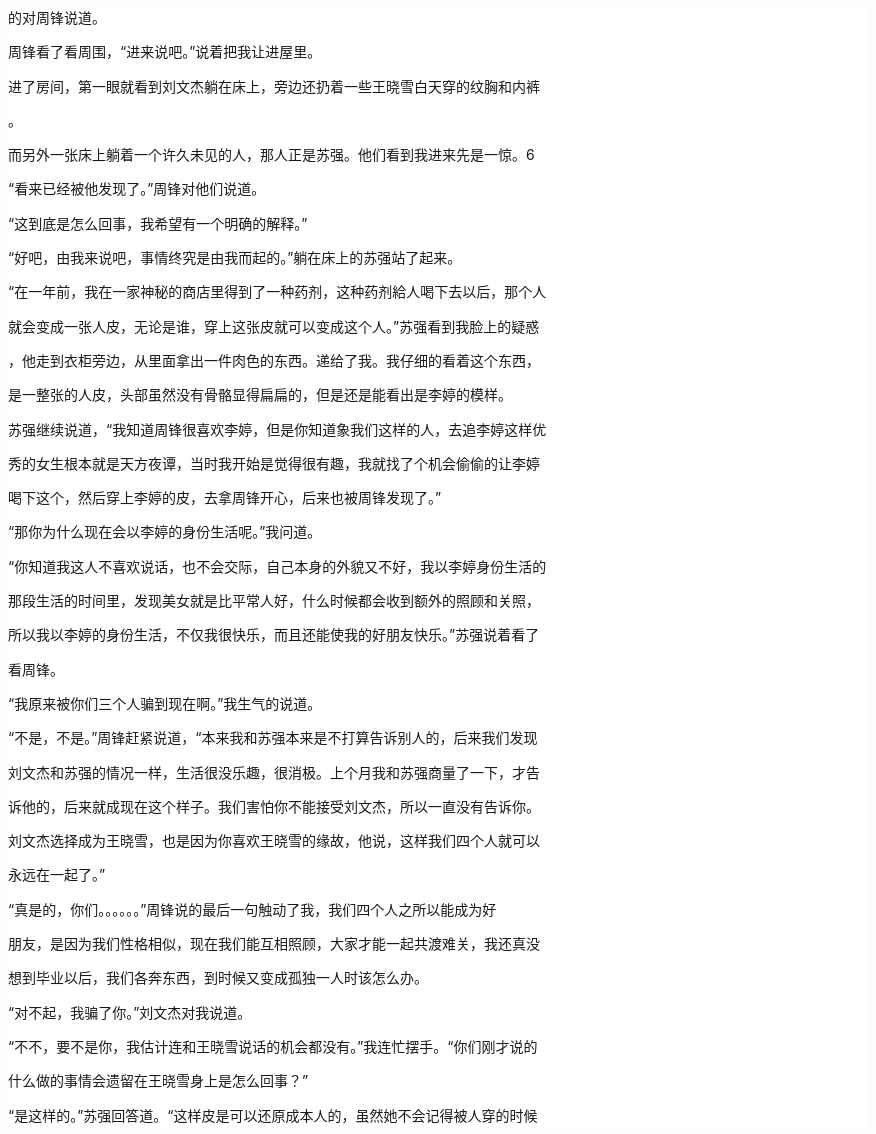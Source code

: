 的对周锋说道。

周锋看了看周围，“进来说吧。”说着把我让进屋里。

进了房间，第一眼就看到刘文杰躺在床上，旁边还扔着一些王晓雪白天穿的纹胸和内裤

。

而另外一张床上躺着一个许久未见的人，那人正是苏强。他们看到我进来先是一惊。6

“看来已经被他发现了。”周锋对他们说道。

“这到底是怎么回事，我希望有一个明确的解释。”

“好吧，由我来说吧，事情终究是由我而起的。”躺在床上的苏强站了起来。

“在一年前，我在一家神秘的商店里得到了一种药剂，这种药剂給人喝下去以后，那个人

就会变成一张人皮，无论是谁，穿上这张皮就可以变成这个人。”苏强看到我脸上的疑惑

，他走到衣柜旁边，从里面拿出一件肉色的东西。递给了我。我仔细的看着这个东西，

是一整张的人皮，头部虽然没有骨骼显得扁扁的，但是还是能看出是李婷的模样。

苏强继续说道，“我知道周锋很喜欢李婷，但是你知道象我们这样的人，去追李婷这样优

秀的女生根本就是天方夜谭，当时我开始是觉得很有趣，我就找了个机会偷偷的让李婷

喝下这个，然后穿上李婷的皮，去拿周锋开心，后来也被周锋发现了。”

“那你为什么现在会以李婷的身份生活呢。”我问道。

“你知道我这人不喜欢说话，也不会交际，自己本身的外貌又不好，我以李婷身份生活的

那段生活的时间里，发现美女就是比平常人好，什么时候都会收到额外的照顾和关照，

所以我以李婷的身份生活，不仅我很快乐，而且还能使我的好朋友快乐。”苏强说着看了

看周锋。

“我原来被你们三个人骗到现在啊。”我生气的说道。

“不是，不是。”周锋赶紧说道，“本来我和苏强本来是不打算告诉别人的，后来我们发现

刘文杰和苏强的情况一样，生活很没乐趣，很消极。上个月我和苏强商量了一下，才告

诉他的，后来就成现在这个样子。我们害怕你不能接受刘文杰，所以一直没有告诉你。

刘文杰选择成为王晓雪，也是因为你喜欢王晓雪的缘故，他说，这样我们四个人就可以

永远在一起了。”

“真是的，你们。。。。。。”周锋说的最后一句触动了我，我们四个人之所以能成为好

朋友，是因为我们性格相似，现在我们能互相照顾，大家才能一起共渡难关，我还真没

想到毕业以后，我们各奔东西，到时候又变成孤独一人时该怎么办。

“对不起，我骗了你。”刘文杰对我说道。

“不不，要不是你，我估计连和王晓雪说话的机会都没有。”我连忙摆手。“你们刚才说的

什么做的事情会遗留在王晓雪身上是怎么回事？”

“是这样的。”苏强回答道。“这样皮是可以还原成本人的，虽然她不会记得被人穿的时候
